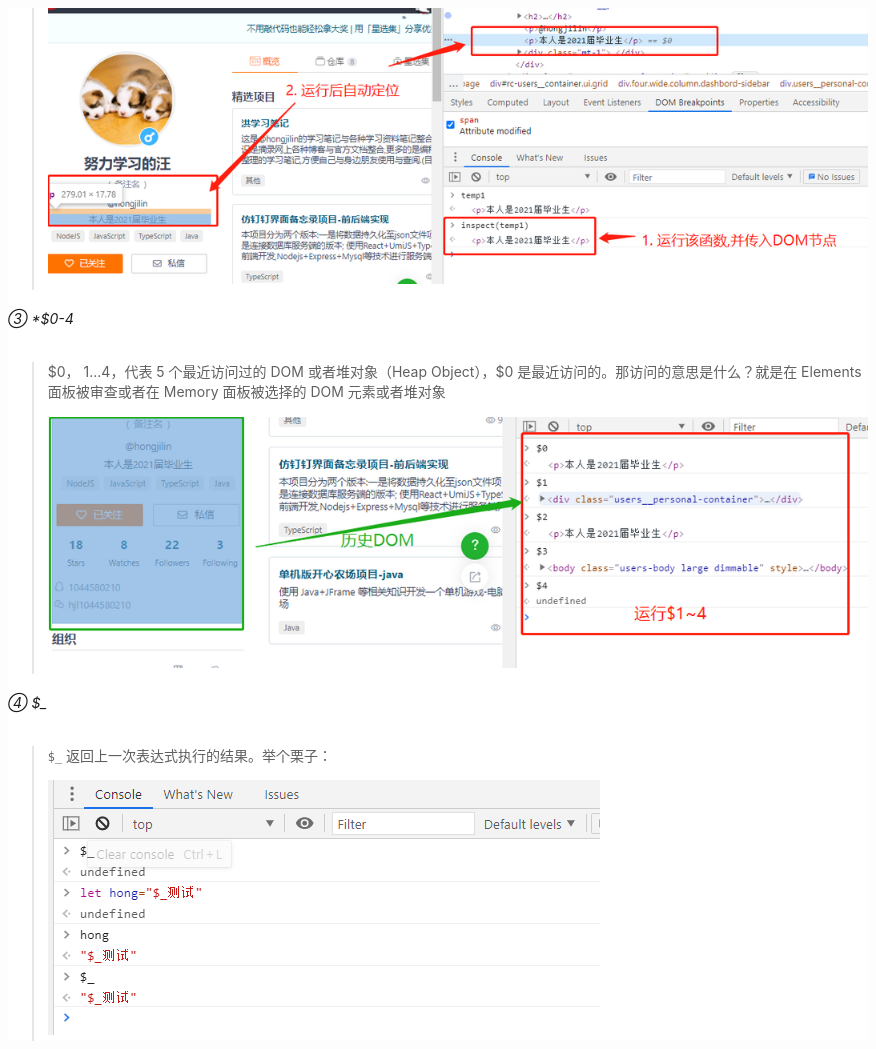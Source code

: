 >![image-20210609201540829](ChromeDevTools使用详解笔记中的图片/image-20210609201540829.png)

###### 	③ **$0-4*

>$0， $1...$4，代表 5 个最近访问过的 DOM 或者堆对象（Heap Object），$0 是最近访问的。那访问的意思是什么？就是在 Elements 面板被审查或者在 Memory 面板被选择的 DOM 元素或者堆对象
>
>![image-20210609201830754](ChromeDevTools使用详解笔记中的图片/image-20210609201830754.png)

###### 	④ *$_*

>`$_` 返回上一次表达式执行的结果。举个栗子：
>
>![image-20210609202055771](ChromeDevTools使用详解笔记中的图片/image-20210609202055771.png) 
